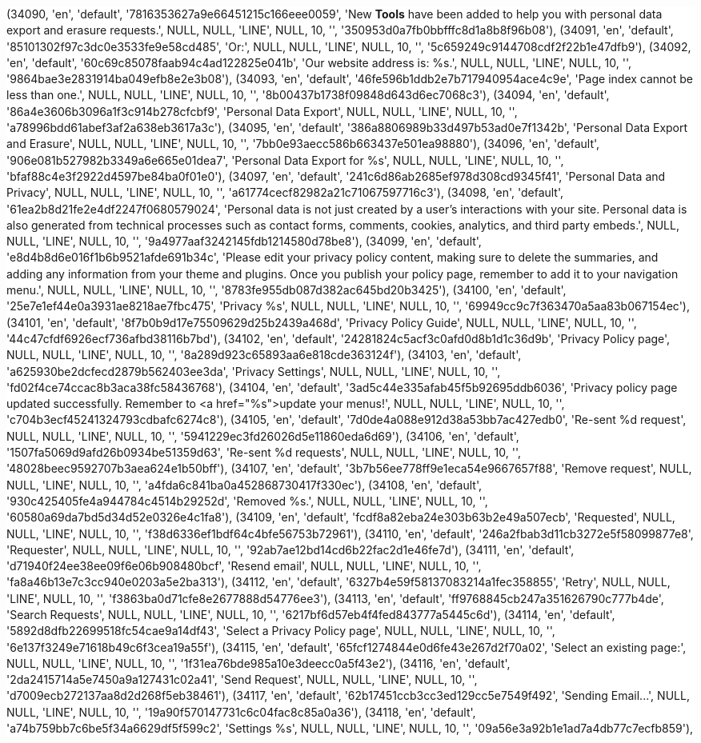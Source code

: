 (34090, 'en', 'default', '7816353627a9e66451215c166eee0059', 'New <strong>Tools</strong> have been added to help you with personal data export and erasure requests.', NULL, NULL, 'LINE', NULL, 10, '', '350953d0a7fb0bbfffc8d1a8b8f96b08'),
(34091, 'en', 'default', '85101302f97c3dc0e3533fe9e58cd485', 'Or:', NULL, NULL, 'LINE', NULL, 10, '', '5c659249c9144708cdf2f22b1e47dfb9'),
(34092, 'en', 'default', '60c69c85078faab94c4ad122825e041b', 'Our website address is: %s.', NULL, NULL, 'LINE', NULL, 10, '', '9864bae3e2831914ba049efb8e2e3b08'),
(34093, 'en', 'default', '46fe596b1ddb2e7b717940954ace4c9e', 'Page index cannot be less than one.', NULL, NULL, 'LINE', NULL, 10, '', '8b00437b1738f09848d643d6ec7068c3'),
(34094, 'en', 'default', '86a4e3606b3096a1f3c914b278cfcbf9', 'Personal Data Export', NULL, NULL, 'LINE', NULL, 10, '', 'a78996bdd61abef3af2a638eb3617a3c'),
(34095, 'en', 'default', '386a8806989b33d497b53ad0e7f1342b', 'Personal Data Export and Erasure', NULL, NULL, 'LINE', NULL, 10, '', '7bb0e93aecc586b663437e501ea98880'),
(34096, 'en', 'default', '906e081b527982b3349a6e665e01dea7', 'Personal Data Export for %s', NULL, NULL, 'LINE', NULL, 10, '', 'bfaf88c4e3f2922d4597be84ba0f01e0'),
(34097, 'en', 'default', '241c6d86ab2685ef978d308cd9345f41', 'Personal Data and Privacy', NULL, NULL, 'LINE', NULL, 10, '', 'a61774cecf82982a21c71067597716c3'),
(34098, 'en', 'default', '61ea2b8d21fe2e4df2247f0680579024', 'Personal data is not just created by a user&#8217;s interactions with your site. Personal data is also generated from technical processes such as contact forms, comments, cookies, analytics, and third party embeds.', NULL, NULL, 'LINE', NULL, 10, '', '9a4977aaf3242145fdb1214580d78be8'),
(34099, 'en', 'default', 'e8d4b8d6e016f1b6b9521afde691b34c', 'Please edit your privacy policy content, making sure to delete the summaries, and adding any information from your theme and plugins. Once you publish your policy page, remember to add it to your navigation menu.', NULL, NULL, 'LINE', NULL, 10, '', '8783fe955db087d382ac645bd20b3425'),
(34100, 'en', 'default', '25e7e1ef44e0a3931ae8218ae7fbc475', 'Privacy %s', NULL, NULL, 'LINE', NULL, 10, '', '69949cc9c7f363470a5aa83b067154ec'),
(34101, 'en', 'default', '8f7b0b9d17e75509629d25b2439a468d', 'Privacy Policy Guide', NULL, NULL, 'LINE', NULL, 10, '', '44c47cfdf6926ecf736afbd38116b7bd'),
(34102, 'en', 'default', '24281824c5acf3c0afd0d8b1d1c36d9b', 'Privacy Policy page', NULL, NULL, 'LINE', NULL, 10, '', '8a289d923c65893aa6e818cde363124f'),
(34103, 'en', 'default', 'a625930be2dcfecd2879b562403ee3da', 'Privacy Settings', NULL, NULL, 'LINE', NULL, 10, '', 'fd02f4ce74ccac8b3aca38fc58436768'),
(34104, 'en', 'default', '3ad5c44e335afab45f5b92695ddb6036', 'Privacy policy page updated successfully. Remember to <a href=\"%s\">update your menus</a>!', NULL, NULL, 'LINE', NULL, 10, '', 'c704b3ecf45241324793cdbafc6274c8'),
(34105, 'en', 'default', '7d0de4a088e912d38a53bb7ac427edb0', 'Re-sent %d request', NULL, NULL, 'LINE', NULL, 10, '', '5941229ec3fd26026d5e11860eda6d69'),
(34106, 'en', 'default', '1507fa5069d9afd26b0934be51359d63', 'Re-sent %d requests', NULL, NULL, 'LINE', NULL, 10, '', '48028beec9592707b3aea624e1b50bff'),
(34107, 'en', 'default', '3b7b56ee778ff9e1eca54e9667657f88', 'Remove request', NULL, NULL, 'LINE', NULL, 10, '', 'a4fda6c841ba0a452868730417f330ec'),
(34108, 'en', 'default', '930c425405fe4a944784c4514b29252d', 'Removed %s.', NULL, NULL, 'LINE', NULL, 10, '', '60580a69da7bd5d34d52e0326e4c1fa8'),
(34109, 'en', 'default', 'fcdf8a82eba24e303b63b2e49a507ecb', 'Requested', NULL, NULL, 'LINE', NULL, 10, '', 'f38d6336ef1bdf64c4bfe56753b72961'),
(34110, 'en', 'default', '246a2fbab3d11cb3272e5f58099877e8', 'Requester', NULL, NULL, 'LINE', NULL, 10, '', '92ab7ae12bd14cd6b22fac2d1e46fe7d'),
(34111, 'en', 'default', 'd71940f24ee38ee09f6e06b908480bcf', 'Resend email', NULL, NULL, 'LINE', NULL, 10, '', 'fa8a46b13e7c3cc940e0203a5e2ba313'),
(34112, 'en', 'default', '6327b4e59f58137083214a1fec358855', 'Retry', NULL, NULL, 'LINE', NULL, 10, '', 'f3863ba0d71cfe8e2677888d54776ee3'),
(34113, 'en', 'default', 'ff9768845cb247a351626790c777b4de', 'Search Requests', NULL, NULL, 'LINE', NULL, 10, '', '6217bf6d57eb4f4fed843777a5445c6d'),
(34114, 'en', 'default', '5892d8dfb22699518fc54cae9a14df43', 'Select a Privacy Policy page', NULL, NULL, 'LINE', NULL, 10, '', '6e137f3249e71618b49c6f3cea19a55f'),
(34115, 'en', 'default', '65fcf1274844e0d6fe43e267d2f70a02', 'Select an existing page:', NULL, NULL, 'LINE', NULL, 10, '', '1f31ea76bde985a10e3deecc0a5f43e2'),
(34116, 'en', 'default', '2da2415714a5e7450a9a127431c02a41', 'Send Request', NULL, NULL, 'LINE', NULL, 10, '', 'd7009ecb272137aa8d2d268f5eb38461'),
(34117, 'en', 'default', '62b17451ccb3cc3ed129cc5e7549f492', 'Sending Email...', NULL, NULL, 'LINE', NULL, 10, '', '19a90f570147731c6c04fac8c85a0a36'),
(34118, 'en', 'default', 'a74b759bb7c6be5f34a6629df5f599c2', 'Settings %s', NULL, NULL, 'LINE', NULL, 10, '', '09a56e3a92b1e1ad7a4db77c7ecfb859'),